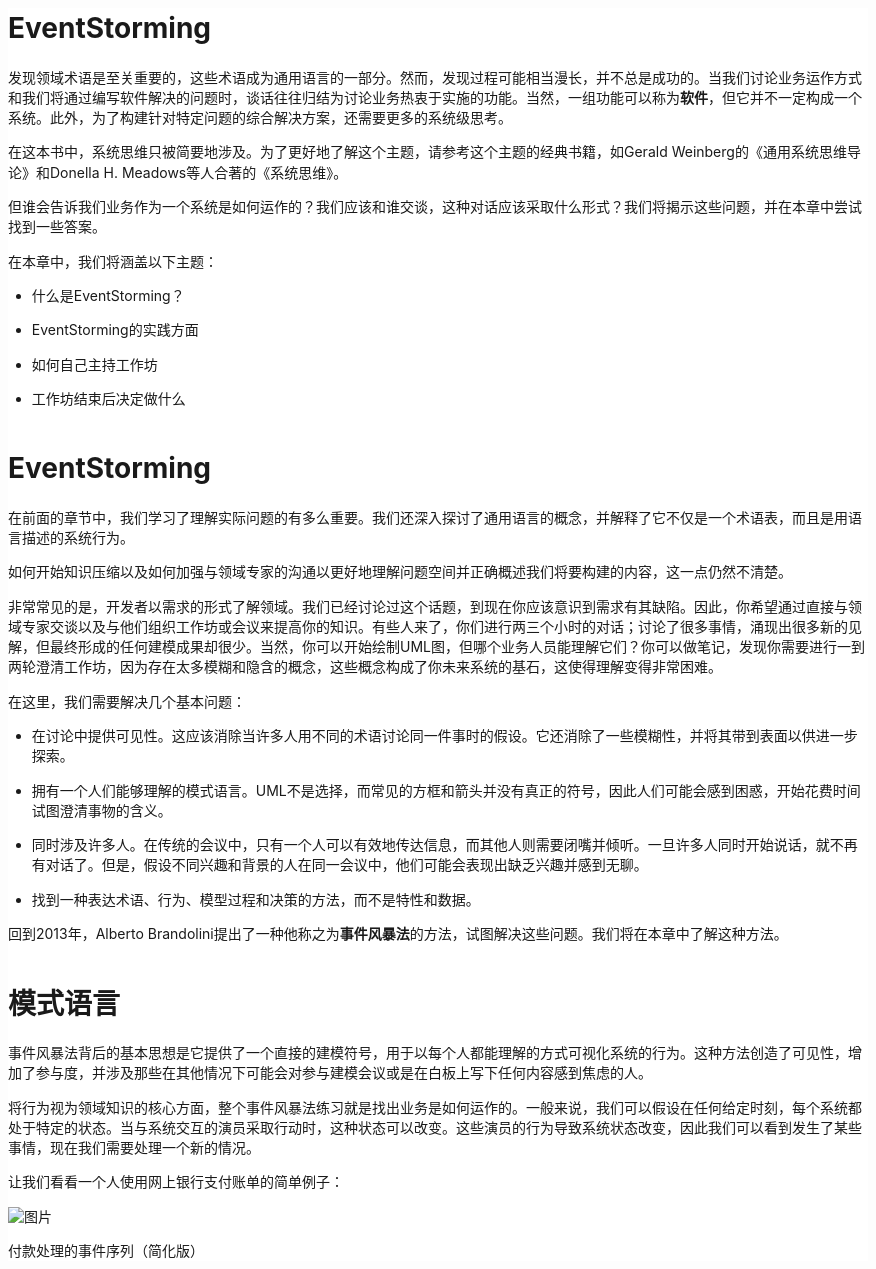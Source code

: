 # EventStorming

发现领域术语是至关重要的，这些术语成为通用语言的一部分。然而，发现过程可能相当漫长，并不总是成功的。当我们讨论业务运作方式和我们将通过编写软件解决的问题时，谈话往往归结为讨论业务热衷于实施的功能。当然，一组功能可以称为**软件**，但它并不一定构成一个系统。此外，为了构建针对特定问题的综合解决方案，还需要更多的系统级思考。

在这本书中，系统思维只被简要地涉及。为了更好地了解这个主题，请参考这个主题的经典书籍，如Gerald Weinberg的《通用系统思维导论》和Donella H. Meadows等人合著的《系统思维》。

但谁会告诉我们业务作为一个系统是如何运作的？我们应该和谁交谈，这种对话应该采取什么形式？我们将揭示这些问题，并在本章中尝试找到一些答案。

在本章中，我们将涵盖以下主题：

+   什么是EventStorming？

+   EventStorming的实践方面

+   如何自己主持工作坊

+   工作坊结束后决定做什么

# EventStorming

在前面的章节中，我们学习了理解实际问题的有多么重要。我们还深入探讨了通用语言的概念，并解释了它不仅是一个术语表，而且是用语言描述的系统行为。

如何开始知识压缩以及如何加强与领域专家的沟通以更好地理解问题空间并正确概述我们将要构建的内容，这一点仍然不清楚。

非常常见的是，开发者以需求的形式了解领域。我们已经讨论过这个话题，到现在你应该意识到需求有其缺陷。因此，你希望通过直接与领域专家交谈以及与他们组织工作坊或会议来提高你的知识。有些人来了，你们进行两三个小时的对话；讨论了很多事情，涌现出很多新的见解，但最终形成的任何建模成果却很少。当然，你可以开始绘制UML图，但哪个业务人员能理解它们？你可以做笔记，发现你需要进行一到两轮澄清工作坊，因为存在太多模糊和隐含的概念，这些概念构成了你未来系统的基石，这使得理解变得非常困难。

在这里，我们需要解决几个基本问题：

+   在讨论中提供可见性。这应该消除当许多人用不同的术语讨论同一件事时的假设。它还消除了一些模糊性，并将其带到表面以供进一步探索。

+   拥有一个人们能够理解的模式语言。UML不是选择，而常见的方框和箭头并没有真正的符号，因此人们可能会感到困惑，开始花费时间试图澄清事物的含义。

+   同时涉及许多人。在传统的会议中，只有一个人可以有效地传达信息，而其他人则需要闭嘴并倾听。一旦许多人同时开始说话，就不再有对话了。但是，假设不同兴趣和背景的人在同一会议中，他们可能会表现出缺乏兴趣并感到无聊。

+   找到一种表达术语、行为、模型过程和决策的方法，而不是特性和数据。

回到2013年，Alberto Brandolini提出了一种他称之为**事件风暴法**的方法，试图解决这些问题。我们将在本章中了解这种方法。

# 模式语言

事件风暴法背后的基本思想是它提供了一个直接的建模符号，用于以每个人都能理解的方式可视化系统的行为。这种方法创造了可见性，增加了参与度，并涉及那些在其他情况下可能会对参与建模会议或是在白板上写下任何内容感到焦虑的人。

将行为视为领域知识的核心方面，整个事件风暴法练习就是找出业务是如何运作的。一般来说，我们可以假设在任何给定时刻，每个系统都处于特定的状态。当与系统交互的演员采取行动时，这种状态可以改变。这些演员的行为导致系统状态改变，因此我们可以看到发生了某些事情，现在我们需要处理一个新的情况。

让我们看看一个人使用网上银行支付账单的简单例子：

![图片](img/116ad4eb-fcd9-4f5c-9e42-6d1241407fda.png)

付款处理的事件序列（简化版）
